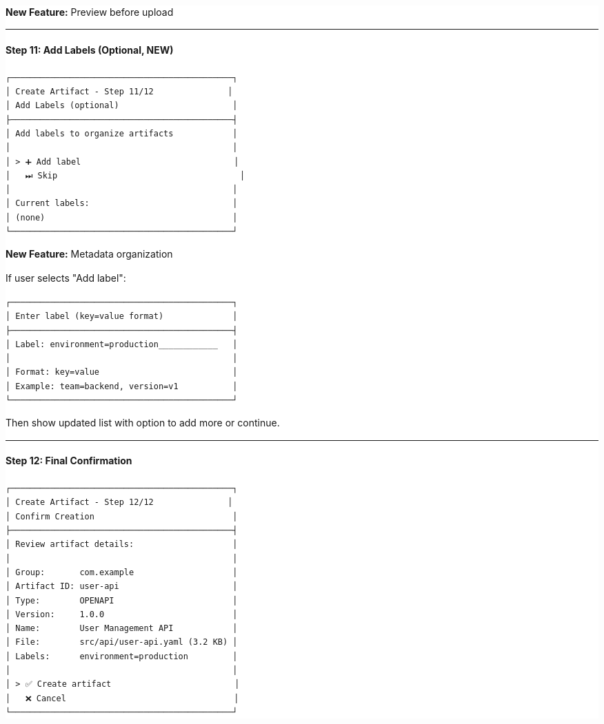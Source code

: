 **New Feature:** Preview before upload

---

#### **Step 11: Add Labels (Optional, NEW)**

```
┌─────────────────────────────────────────────┐
│ Create Artifact - Step 11/12               │
│ Add Labels (optional)                       │
├─────────────────────────────────────────────┤
│ Add labels to organize artifacts            │
│                                             │
│ > ➕ Add label                               │
│   ⏭ Skip                                     │
│                                             │
│ Current labels:                             │
│ (none)                                      │
└─────────────────────────────────────────────┘
```

**New Feature:** Metadata organization

If user selects "Add label":

```
┌─────────────────────────────────────────────┐
│ Enter label (key=value format)              │
├─────────────────────────────────────────────┤
│ Label: environment=production____________   │
│                                             │
│ Format: key=value                           │
│ Example: team=backend, version=v1           │
└─────────────────────────────────────────────┘
```

Then show updated list with option to add more or continue.

---

#### **Step 12: Final Confirmation**

```
┌─────────────────────────────────────────────┐
│ Create Artifact - Step 12/12               │
│ Confirm Creation                            │
├─────────────────────────────────────────────┤
│ Review artifact details:                    │
│                                             │
│ Group:       com.example                    │
│ Artifact ID: user-api                       │
│ Type:        OPENAPI                        │
│ Version:     1.0.0                          │
│ Name:        User Management API            │
│ File:        src/api/user-api.yaml (3.2 KB) │
│ Labels:      environment=production         │
│                                             │
│ > ✅ Create artifact                         │
│   ❌ Cancel                                  │
└─────────────────────────────────────────────┘
```
